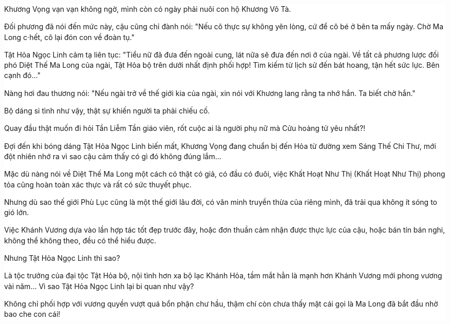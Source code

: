 Khương Vọng vạn vạn không ngờ, mình còn có ngày phải nuôi con hộ Khương Vô Tà.

Đối phương đã nói đến mức này, cậu cũng chỉ đành nói: "Nếu cô thực sự không yên lòng, cứ để cô bé ở bên ta mấy ngày. Chờ Ma Long c·hết, cô lại đón con về đoàn tụ."

Tật Hỏa Ngọc Linh cảm tạ liên tục: "Tiểu nữ đã đưa đến ngoài cung, lát nữa sẽ đưa đến nơi ở của ngài. Về tất cả phương lược đối phó Diệt Thế Ma Long của ngài, Tật Hỏa bộ trên dưới nhất định phối hợp! Tìm kiếm từ lịch sử đến bát hoang, tận hết sức lực. Bên cạnh đó…"

Nàng hơi đau thương nói: "Nếu ngài trở về thế giới kia của ngài, xin nói với Khương lang rằng ta nhớ hắn. Ta biết chờ hắn."

Bộ dáng si tình như vậy, thật sự khiến người ta phải chiếu cố.

Quay đầu thật muốn đi hỏi Tần Liễm Tần giáo viên, rốt cuộc ai là người phụ nữ mà Cửu hoàng tử yêu nhất?!

Đợi đến khi bóng dáng Tật Hỏa Ngọc Linh biến mất, Khương Vọng đang chuẩn bị đến Hỏa từ đường xem Sáng Thế Chi Thư, mới đột nhiên nhớ ra vì sao cậu cảm thấy có gì đó không đúng lắm…

Mặc dù nàng nói về Diệt Thế Ma Long một cách có thật có giả, có đầu có đuôi, việc Khất Hoạt Như Thị (Khất Hoạt Như Thị) phong tỏa cũng hoàn toàn xác thực và rất có sức thuyết phục.

Nhưng dù sao thế giới Phù Lục cũng là một thế giới lâu đời, có văn minh truyền thừa của riêng mình, đã trải qua không ít sóng to gió lớn.

Việc Khánh Vương dựa vào lần hợp tác tốt đẹp trước đây, hoặc đơn thuần cảm nhận được thực lực của cậu, hoặc bán tín bán nghi, không thể không theo, đều có thể hiểu được.

Nhưng Tật Hỏa Ngọc Linh thì sao?

Là tộc trưởng của đại tộc Tật Hỏa bộ, nội tình hơn xa bộ lạc Khánh Hỏa, tầm mắt hẳn là mạnh hơn Khánh Vương mới phong vương vài năm… Vì sao Tật Hỏa Ngọc Linh lại bi quan như vậy?

Không chỉ phối hợp với vương quyền vượt quá bổn phận chư hầu, thậm chí còn chưa thấy mặt cái gọi là Ma Long đã bắt đầu nhờ bao che con cái!